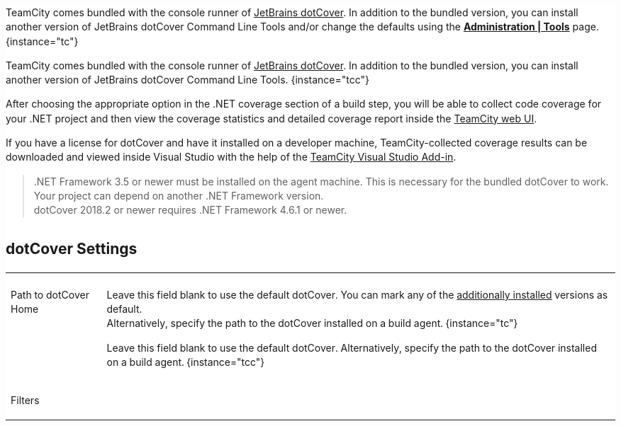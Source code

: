 [//]: # (title: JetBrains dotCover)
[//]: # (auxiliary-id: JetBrains dotCover)

TeamCity comes bundled with the console runner of [JetBrains dotCover](https://www.jetbrains.com/dotcover/). In addition to the bundled version, you can install another version of JetBrains dotCover Command Line Tools and/or change the defaults using the __[Administration | Tools](installing-agent-tools.md)__ page.
{instance="tc"}

TeamCity comes bundled with the console runner of [JetBrains dotCover](https://www.jetbrains.com/dotcover/). In addition to the bundled version, you can install another version of JetBrains dotCover Command Line Tools.
{instance="tcc"}

After choosing the appropriate option in the .NET coverage section of a build step, you will be able to collect code coverage for your .NET project and then view the coverage statistics and detailed coverage report inside the [TeamCity web UI](working-with-build-results.md).

If you have a license for dotCover and have it installed on a developer machine, TeamCity-collected coverage results can be downloaded and viewed inside Visual Studio with the help of the [TeamCity Visual Studio Add-in](visual-studio-addin.md).

>.NET Framework 3.5 or newer must be installed on the agent machine. This is necessary for the bundled dotCover to work. Your project can depend on another .NET Framework version.   
dotCover 2018.2 or newer requires .NET Framework 4.6.1 or newer.

## dotCover Settings

<table>

<tr>

<td></td><td></td>

</tr>

<tr>

<td>

Path to dotCover Home

</td>

<td>

Leave this field blank to use the default dotCover. You can mark any of the [additionally installed](installing-agent-tools.md) versions as default.   
Alternatively, specify the path to the dotCover installed on a build agent.
{instance="tc"}

Leave this field blank to use the default dotCover. Alternatively, specify the path to the dotCover installed on a build agent.
{instance="tcc"}

</td></tr><tr>

<td>

Filters
